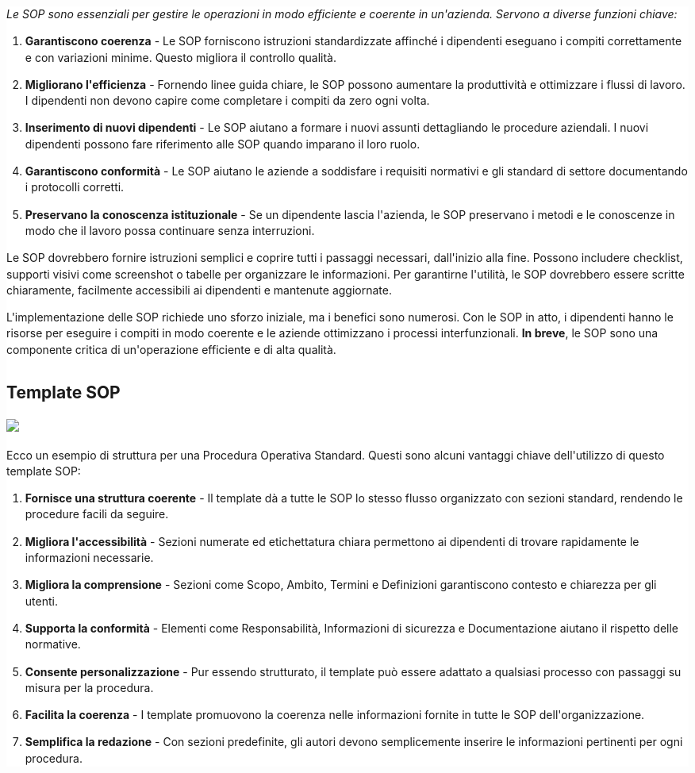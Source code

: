 *Le SOP sono essenziali per gestire le operazioni in modo efficiente e coerente in un'azienda. Servono a diverse funzioni chiave:*

1. **Garantiscono coerenza** - Le SOP forniscono istruzioni standardizzate affinché i dipendenti eseguano i compiti correttamente e con variazioni minime. Questo migliora il controllo qualità.

2. **Migliorano l'efficienza** - Fornendo linee guida chiare, le SOP possono aumentare la produttività e ottimizzare i flussi di lavoro. I dipendenti non devono capire come completare i compiti da zero ogni volta.

3. **Inserimento di nuovi dipendenti** - Le SOP aiutano a formare i nuovi assunti dettagliando le procedure aziendali. I nuovi dipendenti possono fare riferimento alle SOP quando imparano il loro ruolo.

4. **Garantiscono conformità** - Le SOP aiutano le aziende a soddisfare i requisiti normativi e gli standard di settore documentando i protocolli corretti.

5. **Preservano la conoscenza istituzionale** - Se un dipendente lascia l'azienda, le SOP preservano i metodi e le conoscenze in modo che il lavoro possa continuare senza interruzioni.

Le SOP dovrebbero fornire istruzioni semplici e coprire tutti i passaggi necessari, dall'inizio alla fine. Possono includere checklist, supporti visivi come screenshot o tabelle per organizzare le informazioni. Per garantirne l'utilità, le SOP dovrebbero essere scritte chiaramente, facilmente accessibili ai dipendenti e mantenute aggiornate.

L'implementazione delle SOP richiede uno sforzo iniziale, ma i benefici sono numerosi. Con le SOP in atto, i dipendenti hanno le risorse per eseguire i compiti in modo coerente e le aziende ottimizzano i processi interfunzionali. **In breve**, le SOP sono una componente critica di un'operazione efficiente e di alta qualità.

## Template SOP

![](https://cdn.docsie.io/workspace_PfNzfGj3YfKKtTO4T/doc_QiqgSuNoJpspcExF3/file_VD6Pv3kx9Asnu5kbZ/image4.png)

Ecco un esempio di struttura per una Procedura Operativa Standard. Questi sono alcuni vantaggi chiave dell'utilizzo di questo template SOP:

1. **Fornisce una struttura coerente** - Il template dà a tutte le SOP lo stesso flusso organizzato con sezioni standard, rendendo le procedure facili da seguire.

2. **Migliora l'accessibilità** - Sezioni numerate ed etichettatura chiara permettono ai dipendenti di trovare rapidamente le informazioni necessarie.

3. **Migliora la comprensione** - Sezioni come Scopo, Ambito, Termini e Definizioni garantiscono contesto e chiarezza per gli utenti.

4. **Supporta la conformità** - Elementi come Responsabilità, Informazioni di sicurezza e Documentazione aiutano il rispetto delle normative.

5. **Consente personalizzazione** - Pur essendo strutturato, il template può essere adattato a qualsiasi processo con passaggi su misura per la procedura.

6. **Facilita la coerenza** - I template promuovono la coerenza nelle informazioni fornite in tutte le SOP dell'organizzazione.

7. **Semplifica la redazione** - Con sezioni predefinite, gli autori devono semplicemente inserire le informazioni pertinenti per ogni procedura.
